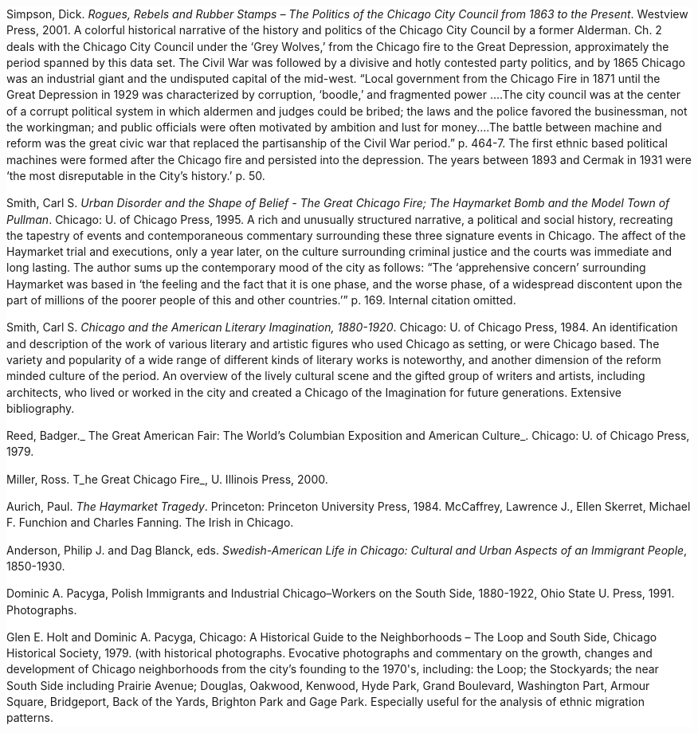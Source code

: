    Simpson, Dick. _Rogues, Rebels and Rubber Stamps – The Politics of the Chicago City Council from 1863 to the Present_. Westview Press, 2001. A colorful historical narrative of the history and politics of the Chicago City Council by a former Alderman. Ch. 2 deals with the Chicago City Council under the ‘Grey Wolves,’ from the Chicago fire to the Great Depression, approximately the period spanned by this data set. The Civil War was followed by a divisive and hotly contested party politics, and by 1865 Chicago was an industrial giant and the undisputed capital of the mid-west. “Local government from the Chicago Fire in 1871 until the Great Depression in 1929 was characterized by corruption, ‘boodle,’ and fragmented power ....The city council was at the center of a corrupt political system in which aldermen and judges could be bribed; the laws and the police favored the businessman, not the workingman; and public officials were often motivated by ambition and lust for money....The battle between machine and reform was the great civic war that replaced the partisanship of the Civil War period.” p. 464-7. The first ethnic based political machines were formed after the Chicago fire and persisted into the depression. The years between 1893 and Cermak in 1931 were ‘the most disreputable in the City’s history.’ p. 50. 
   
   Smith, Carl S. _Urban Disorder and the Shape of Belief - The Great Chicago Fire; The Haymarket Bomb and the Model Town of Pullman_. Chicago: U. of Chicago Press, 1995. A rich and unusually structured narrative, a political and social history, recreating the tapestry of events and contemporaneous commentary surrounding these three signature events in Chicago. The affect of the Haymarket trial and executions, only a year later, on the culture surrounding criminal justice and the courts was immediate and long lasting. The author sums up the contemporary mood of the city as follows: “The ‘apprehensive concern’ surrounding Haymarket was based in ‘the feeling and the fact that it is one phase, and the worse phase, of a widespread discontent upon the part of millions of the poorer people of this and other countries.’” p. 169. Internal citation omitted. 
   
   Smith, Carl S. _Chicago and the American Literary Imagination, 1880-1920_. Chicago: U. of Chicago Press, 1984. An identification and description of the work of various literary and artistic figures who used Chicago as setting, or were Chicago based. The variety and popularity of a wide range of different kinds of literary works is noteworthy, and another dimension of the reform minded culture of the period. An overview of the lively cultural scene and the gifted group of writers and artists, including architects, who lived or worked in the city and created a Chicago of the Imagination for future generations. Extensive bibliography. 
   
   Reed, Badger._ The Great American Fair: The World’s Columbian Exposition and American Culture_. Chicago: U. of Chicago Press, 1979. 
   
   Miller, Ross. T_he Great Chicago Fire_, U. Illinois Press, 2000. 
   
   Aurich, Paul. _The Haymarket Tragedy_. Princeton: Princeton University Press, 1984. McCaffrey, Lawrence J., Ellen Skerret, Michael F. Funchion and Charles Fanning. The Irish in Chicago. 
   
   Anderson, Philip J. and Dag Blanck, eds. _Swedish-American Life in Chicago: Cultural and Urban Aspects of an Immigrant People_, 1850-1930. 
   
   Dominic A. Pacyga, Polish Immigrants and Industrial Chicago–Workers on the South Side, 1880-1922, Ohio State U. Press, 1991. Photographs. 
   
   Glen E. Holt and Dominic A. Pacyga, Chicago: A Historical Guide to the Neighborhoods – The Loop and South Side, Chicago Historical Society, 1979. (with historical photographs. Evocative photographs and commentary on the growth, changes and development of Chicago neighborhoods from the city’s founding to the 1970's, including: the Loop; the Stockyards; the near South Side including Prairie Avenue; Douglas, Oakwood, Kenwood, Hyde Park, Grand Boulevard, Washington Part, Armour Square, Bridgeport, Back of the Yards, Brighton Park and Gage Park. Especially useful for the analysis of ethnic migration patterns.
   